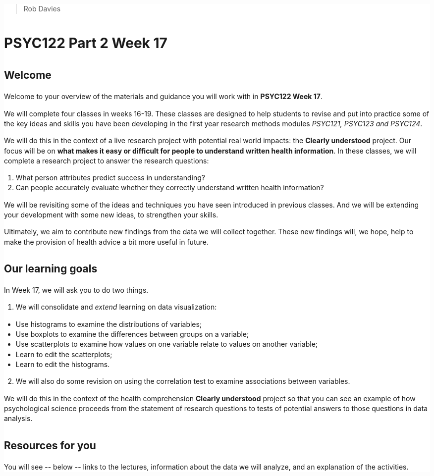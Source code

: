 
> Rob Davies

# PSYC122 Part 2 Week 17

## Welcome

Welcome to your overview of the materials and guidance you will work with in **PSYC122 Week 17**.

We will complete four classes in weeks 16-19.
These classes are designed to help students to revise and put into practice some of the key ideas and skills you have been developing in the first year research methods modules *PSYC121, PSYC123 and PSYC124*.

We will do this in the context of a live research project with potential real world impacts: the **Clearly understood** project.
Our focus will be on **what makes it easy or difficult for people to understand written health information**.
In these classes, we will complete a research project to answer the research questions:

1. What person attributes predict success in understanding?
2. Can people accurately evaluate whether they correctly understand written health information?

We will be revisiting some of the ideas and techniques you have seen introduced in previous classes.
And we will be extending your development with some new ideas, to strengthen your skills.

Ultimately, we aim to contribute new findings from the data we will collect together.
These new findings will, we hope, help to make the provision of health advice a bit more useful in future.

## Our learning goals

In Week 17, we will ask you to do two things.

1. We will consolidate and *extend* learning on data visualization:

- Use histograms to examine the distributions of variables;
- Use boxplots to examine the differences between groups on a variable;
- Use scatterplots to examine how values on one variable relate to values on another variable;
- Learn to edit the scatterplots;
- Learn to edit the histograms.

2. We will also do some revision on using the correlation test to examine associations between variables. 

We will do this in the context of the health comprehension **Clearly understood** project so that you can see an example of how psychological science proceeds from the statement of research questions to tests of potential answers to those questions in data analysis.

## Resources for you

You will see -- below -- links to the lectures, information about the data we will analyze, and an explanation of the activities.
